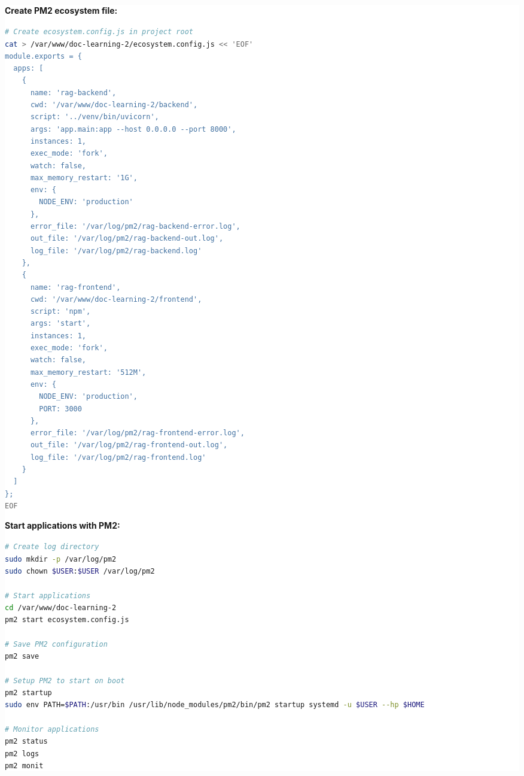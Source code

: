 **Create PM2 ecosystem file:**
```bash
# Create ecosystem.config.js in project root
cat > /var/www/doc-learning-2/ecosystem.config.js << 'EOF'
module.exports = {
  apps: [
    {
      name: 'rag-backend',
      cwd: '/var/www/doc-learning-2/backend',
      script: '../venv/bin/uvicorn',
      args: 'app.main:app --host 0.0.0.0 --port 8000',
      instances: 1,
      exec_mode: 'fork',
      watch: false,
      max_memory_restart: '1G',
      env: {
        NODE_ENV: 'production'
      },
      error_file: '/var/log/pm2/rag-backend-error.log',
      out_file: '/var/log/pm2/rag-backend-out.log',
      log_file: '/var/log/pm2/rag-backend.log'
    },
    {
      name: 'rag-frontend',
      cwd: '/var/www/doc-learning-2/frontend',
      script: 'npm',
      args: 'start',
      instances: 1,
      exec_mode: 'fork',
      watch: false,
      max_memory_restart: '512M',
      env: {
        NODE_ENV: 'production',
        PORT: 3000
      },
      error_file: '/var/log/pm2/rag-frontend-error.log',
      out_file: '/var/log/pm2/rag-frontend-out.log',
      log_file: '/var/log/pm2/rag-frontend.log'
    }
  ]
};
EOF
```

**Start applications with PM2:**
```bash
# Create log directory
sudo mkdir -p /var/log/pm2
sudo chown $USER:$USER /var/log/pm2

# Start applications
cd /var/www/doc-learning-2
pm2 start ecosystem.config.js

# Save PM2 configuration
pm2 save

# Setup PM2 to start on boot
pm2 startup
sudo env PATH=$PATH:/usr/bin /usr/lib/node_modules/pm2/bin/pm2 startup systemd -u $USER --hp $HOME

# Monitor applications
pm2 status
pm2 logs
pm2 monit
```